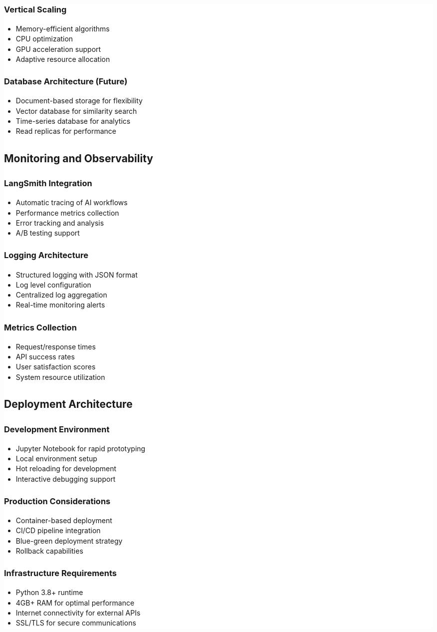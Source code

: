 ### Vertical Scaling
- Memory-efficient algorithms
- CPU optimization
- GPU acceleration support
- Adaptive resource allocation

### Database Architecture (Future)
- Document-based storage for flexibility
- Vector database for similarity search
- Time-series database for analytics
- Read replicas for performance

## Monitoring and Observability

### LangSmith Integration
- Automatic tracing of AI workflows
- Performance metrics collection
- Error tracking and analysis
- A/B testing support

### Logging Architecture
- Structured logging with JSON format
- Log level configuration
- Centralized log aggregation
- Real-time monitoring alerts

### Metrics Collection
- Request/response times
- API success rates
- User satisfaction scores
- System resource utilization

## Deployment Architecture

### Development Environment
- Jupyter Notebook for rapid prototyping
- Local environment setup
- Hot reloading for development
- Interactive debugging support

### Production Considerations
- Container-based deployment
- CI/CD pipeline integration
- Blue-green deployment strategy
- Rollback capabilities

### Infrastructure Requirements
- Python 3.8+ runtime
- 4GB+ RAM for optimal performance
- Internet connectivity for external APIs
- SSL/TLS for secure communications
